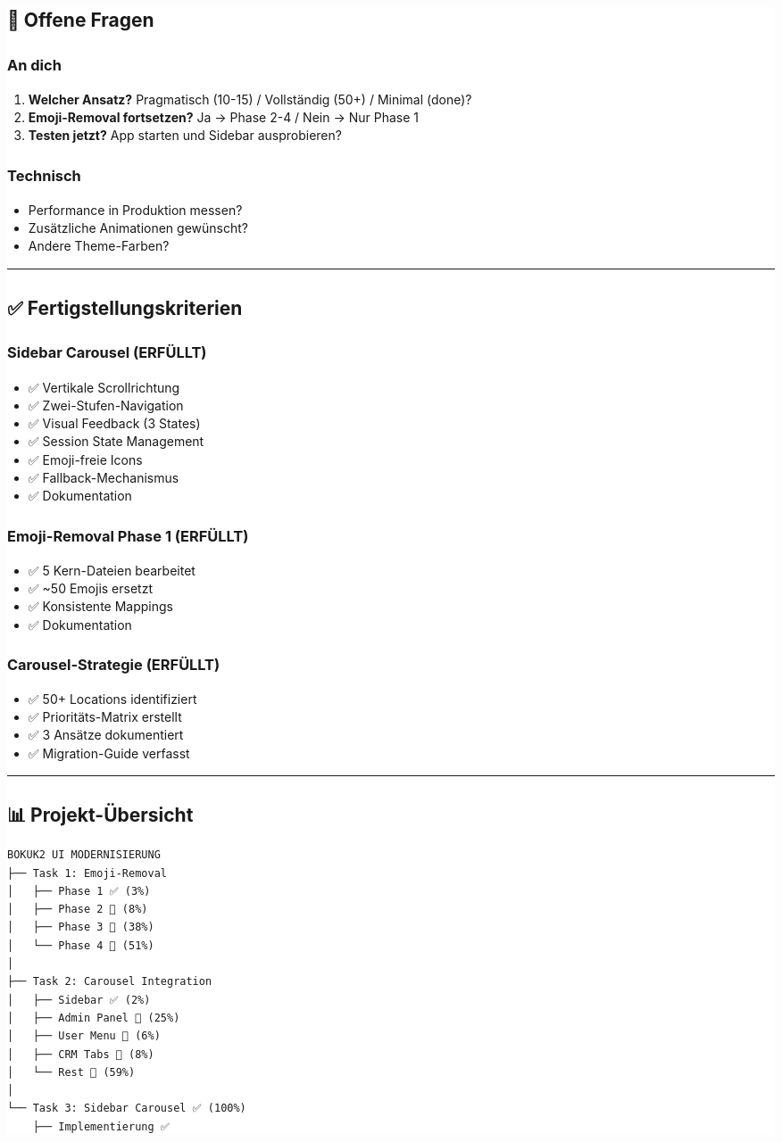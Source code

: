 
## 📝 Offene Fragen

### An dich

1. **Welcher Ansatz?** Pragmatisch (10-15) / Vollständig (50+) / Minimal (done)?
2. **Emoji-Removal fortsetzen?** Ja → Phase 2-4 / Nein → Nur Phase 1
3. **Testen jetzt?** App starten und Sidebar ausprobieren?

### Technisch

- Performance in Produktion messen?
- Zusätzliche Animationen gewünscht?
- Andere Theme-Farben?

---

## ✅ Fertigstellungskriterien

### Sidebar Carousel (ERFÜLLT)

- ✅ Vertikale Scrollrichtung
- ✅ Zwei-Stufen-Navigation
- ✅ Visual Feedback (3 States)
- ✅ Session State Management
- ✅ Emoji-freie Icons
- ✅ Fallback-Mechanismus
- ✅ Dokumentation

### Emoji-Removal Phase 1 (ERFÜLLT)

- ✅ 5 Kern-Dateien bearbeitet
- ✅ ~50 Emojis ersetzt
- ✅ Konsistente Mappings
- ✅ Dokumentation

### Carousel-Strategie (ERFÜLLT)

- ✅ 50+ Locations identifiziert
- ✅ Prioritäts-Matrix erstellt
- ✅ 3 Ansätze dokumentiert
- ✅ Migration-Guide verfasst

---

## 📊 Projekt-Übersicht

```
BOKUK2 UI MODERNISIERUNG
├── Task 1: Emoji-Removal
│   ├── Phase 1 ✅ (3%)
│   ├── Phase 2 🔲 (8%)
│   ├── Phase 3 🔲 (38%)
│   └── Phase 4 🔲 (51%)
│
├── Task 2: Carousel Integration
│   ├── Sidebar ✅ (2%)
│   ├── Admin Panel 🔲 (25%)
│   ├── User Menu 🔲 (6%)
│   ├── CRM Tabs 🔲 (8%)
│   └── Rest 🔲 (59%)
│
└── Task 3: Sidebar Carousel ✅ (100%)
    ├── Implementierung ✅
```